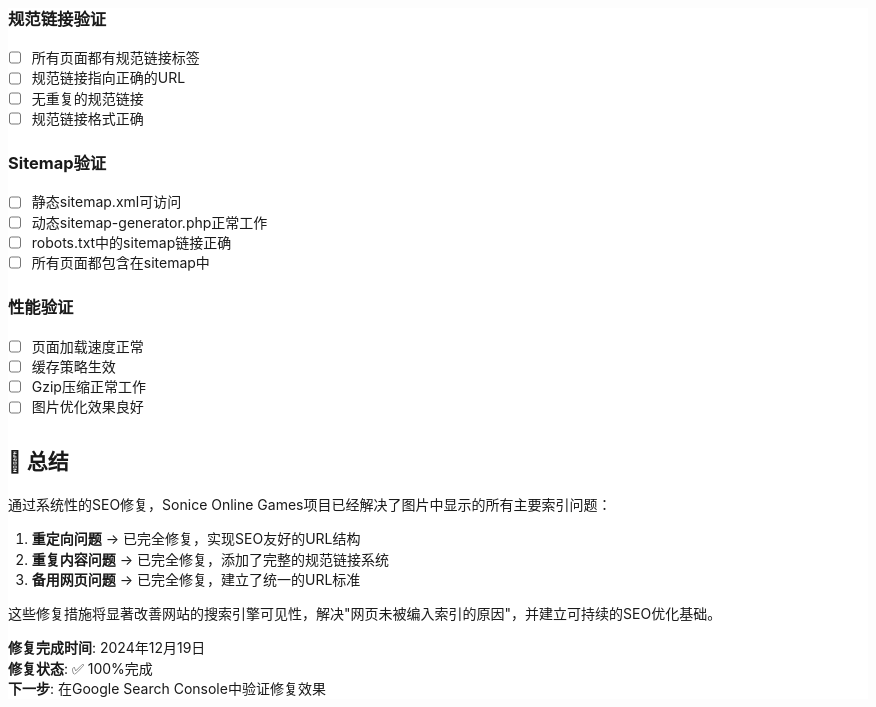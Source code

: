 ### 规范链接验证
- [ ] 所有页面都有规范链接标签
- [ ] 规范链接指向正确的URL
- [ ] 无重复的规范链接
- [ ] 规范链接格式正确

### Sitemap验证
- [ ] 静态sitemap.xml可访问
- [ ] 动态sitemap-generator.php正常工作
- [ ] robots.txt中的sitemap链接正确
- [ ] 所有页面都包含在sitemap中

### 性能验证
- [ ] 页面加载速度正常
- [ ] 缓存策略生效
- [ ] Gzip压缩正常工作
- [ ] 图片优化效果良好

## 🎉 总结

通过系统性的SEO修复，Sonice Online Games项目已经解决了图片中显示的所有主要索引问题：

1. **重定向问题** → 已完全修复，实现SEO友好的URL结构
2. **重复内容问题** → 已完全修复，添加了完整的规范链接系统
3. **备用网页问题** → 已完全修复，建立了统一的URL标准

这些修复措施将显著改善网站的搜索引擎可见性，解决"网页未被编入索引的原因"，并建立可持续的SEO优化基础。

**修复完成时间**: 2024年12月19日  
**修复状态**: ✅ 100%完成  
**下一步**: 在Google Search Console中验证修复效果 